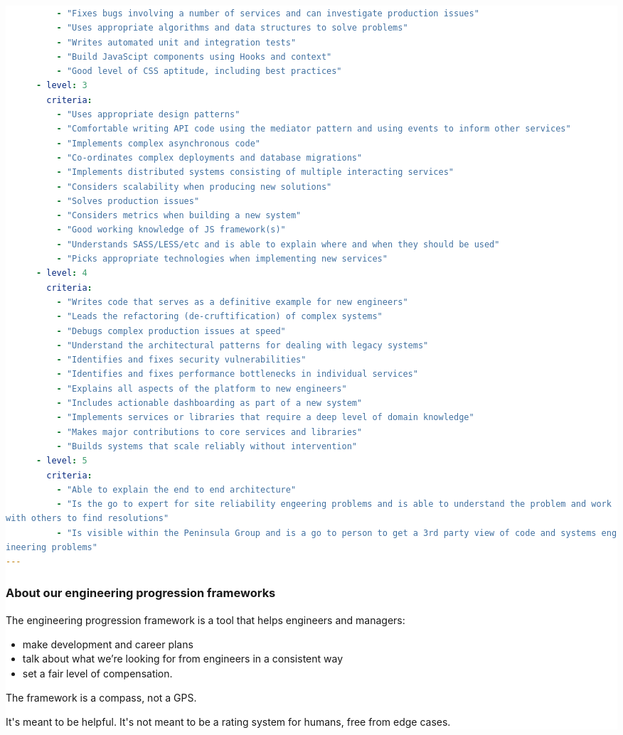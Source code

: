 ```yaml
          - "Fixes bugs involving a number of services and can investigate production issues"
          - "Uses appropriate algorithms and data structures to solve problems"
          - "Writes automated unit and integration tests"
          - "Build JavaScipt components using Hooks and context"
          - "Good level of CSS aptitude, including best practices"
      - level: 3
        criteria:
          - "Uses appropriate design patterns"
          - "Comfortable writing API code using the mediator pattern and using events to inform other services"
          - "Implements complex asynchronous code"
          - "Co-ordinates complex deployments and database migrations"
          - "Implements distributed systems consisting of multiple interacting services"
          - "Considers scalability when producing new solutions"
          - "Solves production issues"
          - "Considers metrics when building a new system"
          - "Good working knowledge of JS framework(s)"
          - "Understands SASS/LESS/etc and is able to explain where and when they should be used"
          - "Picks appropriate technologies when implementing new services"
      - level: 4
        criteria:
          - "Writes code that serves as a definitive example for new engineers"
          - "Leads the refactoring (de-cruftification) of complex systems"
          - "Debugs complex production issues at speed"
          - "Understand the architectural patterns for dealing with legacy systems"
          - "Identifies and fixes security vulnerabilities"
          - "Identifies and fixes performance bottlenecks in individual services"
          - "Explains all aspects of the platform to new engineers"
          - "Includes actionable dashboarding as part of a new system"
          - "Implements services or libraries that require a deep level of domain knowledge"
          - "Makes major contributions to core services and libraries"
          - "Builds systems that scale reliably without intervention"
      - level: 5
        criteria:
          - "Able to explain the end to end architecture"
          - "Is the go to expert for site reliability engeering problems and is able to understand the problem and work with others to find resolutions"
          - "Is visible within the Peninsula Group and is a go to person to get a 3rd party view of code and systems engineering problems"
---
```

### About our engineering progression frameworks
The engineering progression framework is a tool that helps engineers and managers:
- make development and career plans
- talk about what we’re looking for from engineers in a consistent way
- set a fair level of compensation.

The framework is a compass, not a GPS.

It's meant to be helpful. It's not meant to be a rating system for humans, free from edge cases.

